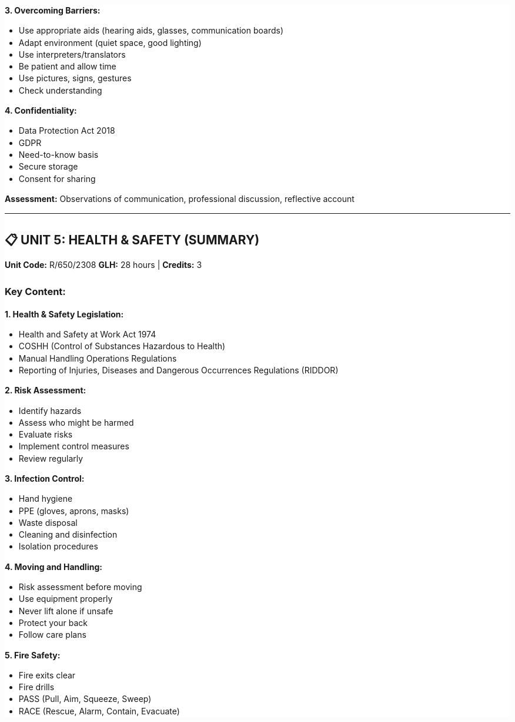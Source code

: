 **3. Overcoming Barriers:**
- Use appropriate aids (hearing aids, glasses, communication boards)
- Adapt environment (quiet space, good lighting)
- Use interpreters/translators
- Be patient and allow time
- Use pictures, signs, gestures
- Check understanding

**4. Confidentiality:**
- Data Protection Act 2018
- GDPR
- Need-to-know basis
- Secure storage
- Consent for sharing

**Assessment:** Observations of communication, professional discussion, reflective account

---

## **📋 UNIT 5: HEALTH & SAFETY (SUMMARY)**

**Unit Code:** R/650/2308
**GLH:** 28 hours | **Credits:** 3

### **Key Content:**

**1. Health & Safety Legislation:**
- Health and Safety at Work Act 1974
- COSHH (Control of Substances Hazardous to Health)
- Manual Handling Operations Regulations
- Reporting of Injuries, Diseases and Dangerous Occurrences Regulations (RIDDOR)

**2. Risk Assessment:**
- Identify hazards
- Assess who might be harmed
- Evaluate risks
- Implement control measures
- Review regularly

**3. Infection Control:**
- Hand hygiene
- PPE (gloves, aprons, masks)
- Waste disposal
- Cleaning and disinfection
- Isolation procedures

**4. Moving and Handling:**
- Risk assessment before moving
- Use equipment properly
- Never lift alone if unsafe
- Protect your back
- Follow care plans

**5. Fire Safety:**
- Fire exits clear
- Fire drills
- PASS (Pull, Aim, Squeeze, Sweep)
- RACE (Rescue, Alarm, Contain, Evacuate)
